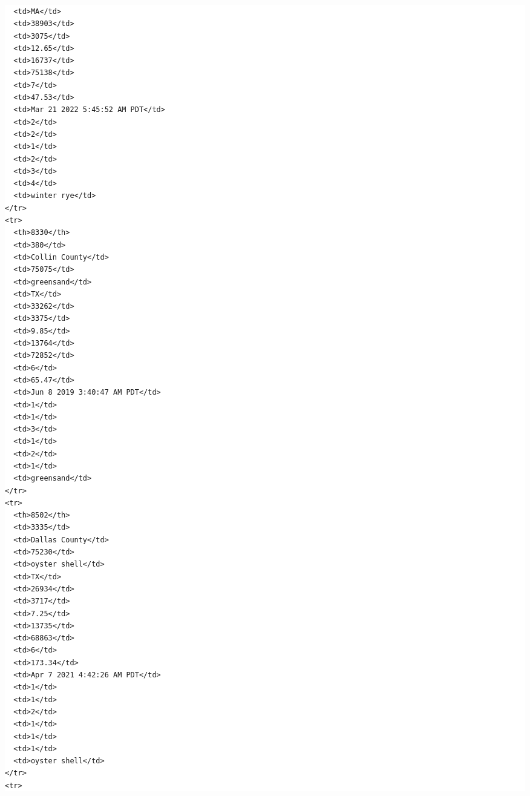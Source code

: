       <td>MA</td>
      <td>38903</td>
      <td>3075</td>
      <td>12.65</td>
      <td>16737</td>
      <td>75138</td>
      <td>7</td>
      <td>47.53</td>
      <td>Mar 21 2022 5:45:52 AM PDT</td>
      <td>2</td>
      <td>2</td>
      <td>1</td>
      <td>2</td>
      <td>3</td>
      <td>4</td>
      <td>winter rye</td>
    </tr>
    <tr>
      <th>8330</th>
      <td>380</td>
      <td>Collin County</td>
      <td>75075</td>
      <td>greensand</td>
      <td>TX</td>
      <td>33262</td>
      <td>3375</td>
      <td>9.85</td>
      <td>13764</td>
      <td>72852</td>
      <td>6</td>
      <td>65.47</td>
      <td>Jun 8 2019 3:40:47 AM PDT</td>
      <td>1</td>
      <td>1</td>
      <td>3</td>
      <td>1</td>
      <td>2</td>
      <td>1</td>
      <td>greensand</td>
    </tr>
    <tr>
      <th>8502</th>
      <td>3335</td>
      <td>Dallas County</td>
      <td>75230</td>
      <td>oyster shell</td>
      <td>TX</td>
      <td>26934</td>
      <td>3717</td>
      <td>7.25</td>
      <td>13735</td>
      <td>68863</td>
      <td>6</td>
      <td>173.34</td>
      <td>Apr 7 2021 4:42:26 AM PDT</td>
      <td>1</td>
      <td>1</td>
      <td>2</td>
      <td>1</td>
      <td>1</td>
      <td>1</td>
      <td>oyster shell</td>
    </tr>
    <tr>